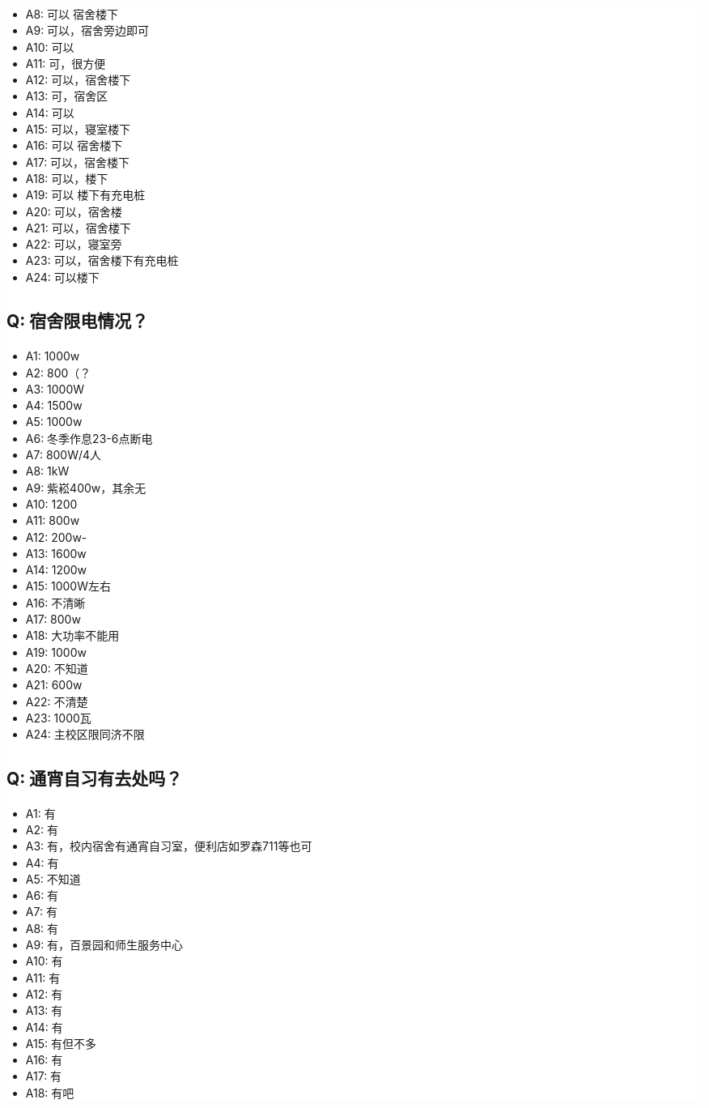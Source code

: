 - A8: 可以 宿舍楼下
- A9: 可以，宿舍旁边即可
- A10: 可以
- A11: 可，很方便
- A12: 可以，宿舍楼下
- A13: 可，宿舍区
- A14: 可以
- A15: 可以，寝室楼下
- A16: 可以  宿舍楼下
- A17: 可以，宿舍楼下
- A18: 可以，楼下
- A19: 可以 楼下有充电桩
- A20: 可以，宿舍楼
- A21: 可以，宿舍楼下
- A22: 可以，寝室旁
- A23: 可以，宿舍楼下有充电桩
- A24: 可以楼下
## Q: 宿舍限电情况？
- A1: 1000w
- A2: 800（？
- A3: 1000W
- A4: 1500w
- A5: 1000w
- A6: 冬季作息23-6点断电
- A7: 800W/4人
- A8: 1kW
- A9: 紫崧400w，其余无
- A10: 1200
- A11: 800w
- A12: 200w-
- A13: 1600w
- A14: 1200w
- A15: 1000W左右
- A16: 不清晰
- A17: 800w
- A18: 大功率不能用
- A19: 1000w
- A20: 不知道
- A21: 600w
- A22: 不清楚
- A23: 1000瓦
- A24: 主校区限同济不限
## Q: 通宵自习有去处吗？
- A1: 有
- A2: 有
- A3: 有，校内宿舍有通宵自习室，便利店如罗森711等也可
- A4: 有
- A5: 不知道
- A6: 有
- A7: 有
- A8: 有
- A9: 有，百景园和师生服务中心
- A10: 有
- A11: 有
- A12: 有
- A13: 有
- A14: 有
- A15: 有但不多
- A16: 有
- A17: 有
- A18: 有吧